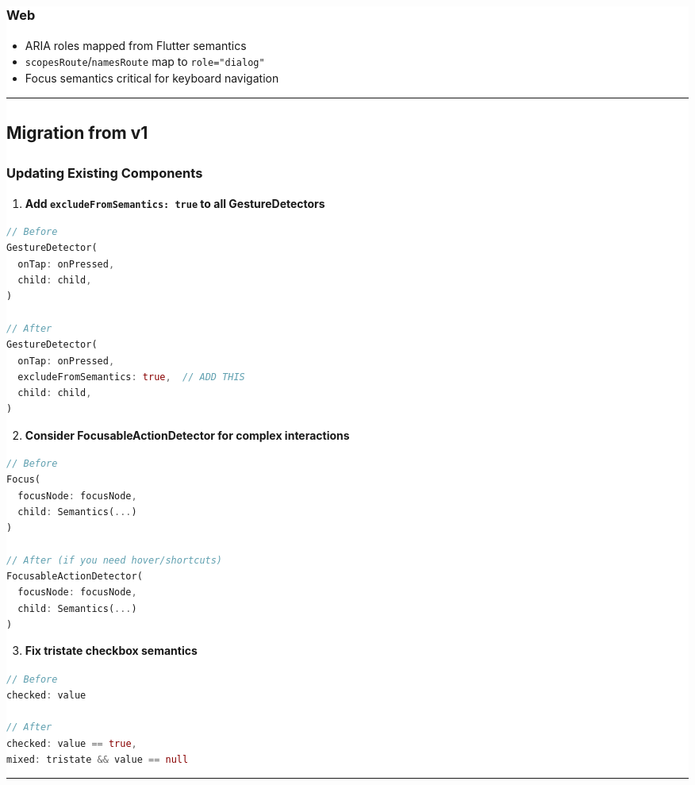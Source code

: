 ### Web
- ARIA roles mapped from Flutter semantics
- `scopesRoute`/`namesRoute` map to `role="dialog"`
- Focus semantics critical for keyboard navigation

---

## Migration from v1

### Updating Existing Components

1. **Add `excludeFromSemantics: true` to all GestureDetectors**
```dart
// Before
GestureDetector(
  onTap: onPressed,
  child: child,
)

// After
GestureDetector(
  onTap: onPressed,
  excludeFromSemantics: true,  // ADD THIS
  child: child,
)
```

2. **Consider FocusableActionDetector for complex interactions**
```dart
// Before
Focus(
  focusNode: focusNode,
  child: Semantics(...)
)

// After (if you need hover/shortcuts)
FocusableActionDetector(
  focusNode: focusNode,
  child: Semantics(...)
)
```

3. **Fix tristate checkbox semantics**
```dart
// Before
checked: value

// After
checked: value == true,
mixed: tristate && value == null
```

---
